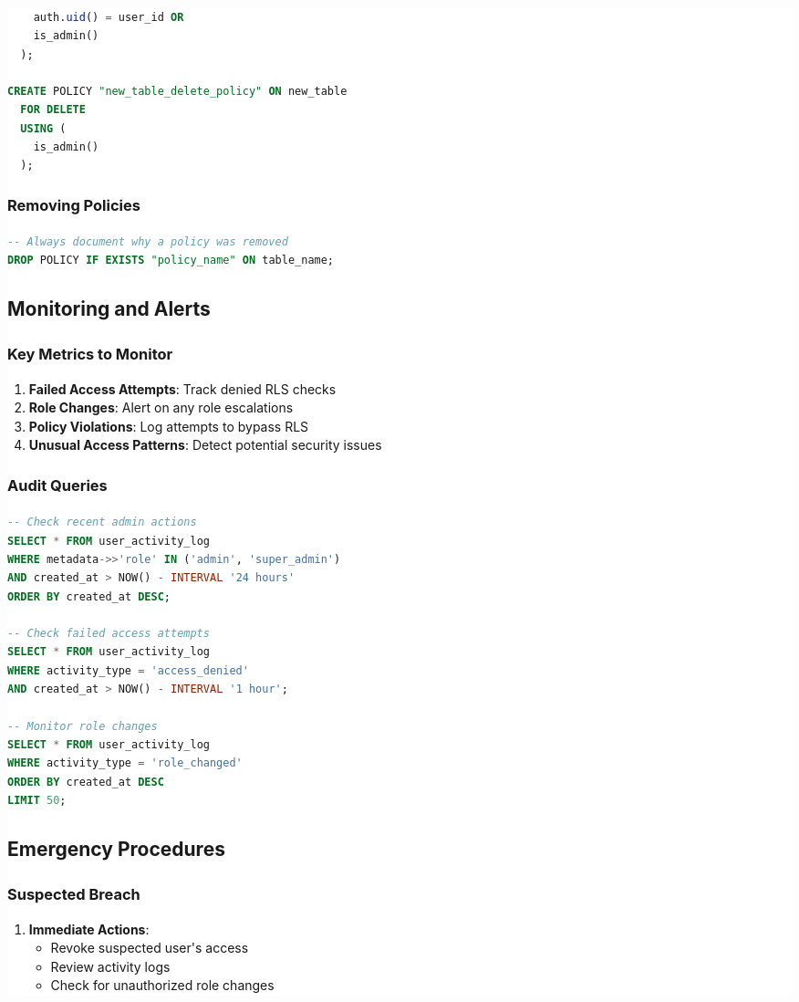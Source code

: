 ```sql
    auth.uid() = user_id OR
    is_admin()
  );

CREATE POLICY "new_table_delete_policy" ON new_table
  FOR DELETE
  USING (
    is_admin()
  );
```

### Removing Policies
```sql
-- Always document why a policy was removed
DROP POLICY IF EXISTS "policy_name" ON table_name;
```

## Monitoring and Alerts

### Key Metrics to Monitor
1. **Failed Access Attempts**: Track denied RLS checks
2. **Role Changes**: Alert on any role escalations
3. **Policy Violations**: Log attempts to bypass RLS
4. **Unusual Access Patterns**: Detect potential security issues

### Audit Queries
```sql
-- Check recent admin actions
SELECT * FROM user_activity_log
WHERE metadata->>'role' IN ('admin', 'super_admin')
AND created_at > NOW() - INTERVAL '24 hours'
ORDER BY created_at DESC;

-- Check failed access attempts
SELECT * FROM user_activity_log
WHERE activity_type = 'access_denied'
AND created_at > NOW() - INTERVAL '1 hour';

-- Monitor role changes
SELECT * FROM user_activity_log
WHERE activity_type = 'role_changed'
ORDER BY created_at DESC
LIMIT 50;
```

## Emergency Procedures

### Suspected Breach
1. **Immediate Actions**:
   - Revoke suspected user's access
   - Review activity logs
   - Check for unauthorized role changes
